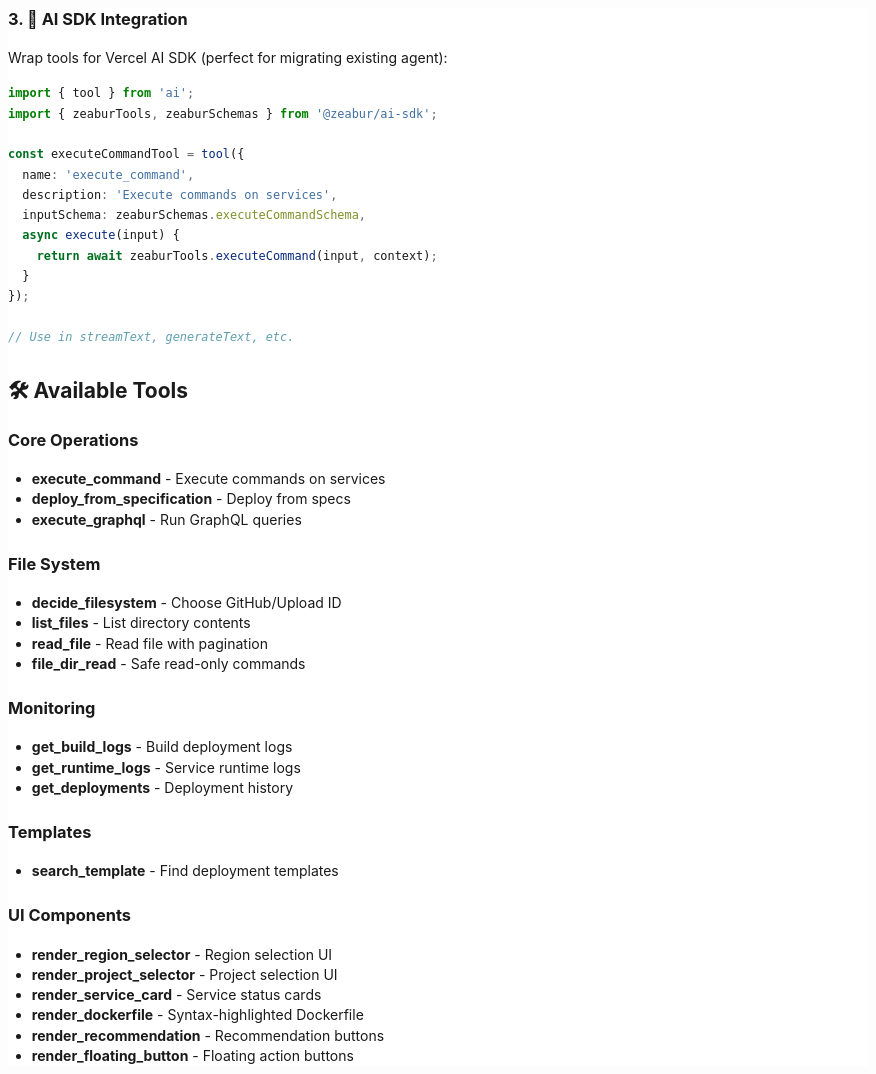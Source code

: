 ```typescript
```

### 3. 🤖 AI SDK Integration

Wrap tools for Vercel AI SDK (perfect for migrating existing agent):

```typescript
import { tool } from 'ai';
import { zeaburTools, zeaburSchemas } from '@zeabur/ai-sdk';

const executeCommandTool = tool({
  name: 'execute_command',
  description: 'Execute commands on services',
  inputSchema: zeaburSchemas.executeCommandSchema,
  async execute(input) {
    return await zeaburTools.executeCommand(input, context);
  }
});

// Use in streamText, generateText, etc.
```


## 🛠️ Available Tools

### Core Operations
- **execute_command** - Execute commands on services
- **deploy_from_specification** - Deploy from specs
- **execute_graphql** - Run GraphQL queries

### File System
- **decide_filesystem** - Choose GitHub/Upload ID
- **list_files** - List directory contents
- **read_file** - Read file with pagination
- **file_dir_read** - Safe read-only commands

### Monitoring  
- **get_build_logs** - Build deployment logs
- **get_runtime_logs** - Service runtime logs
- **get_deployments** - Deployment history

### Templates
- **search_template** - Find deployment templates

### UI Components
- **render_region_selector** - Region selection UI
- **render_project_selector** - Project selection UI  
- **render_service_card** - Service status cards
- **render_dockerfile** - Syntax-highlighted Dockerfile
- **render_recommendation** - Recommendation buttons
- **render_floating_button** - Floating action buttons
